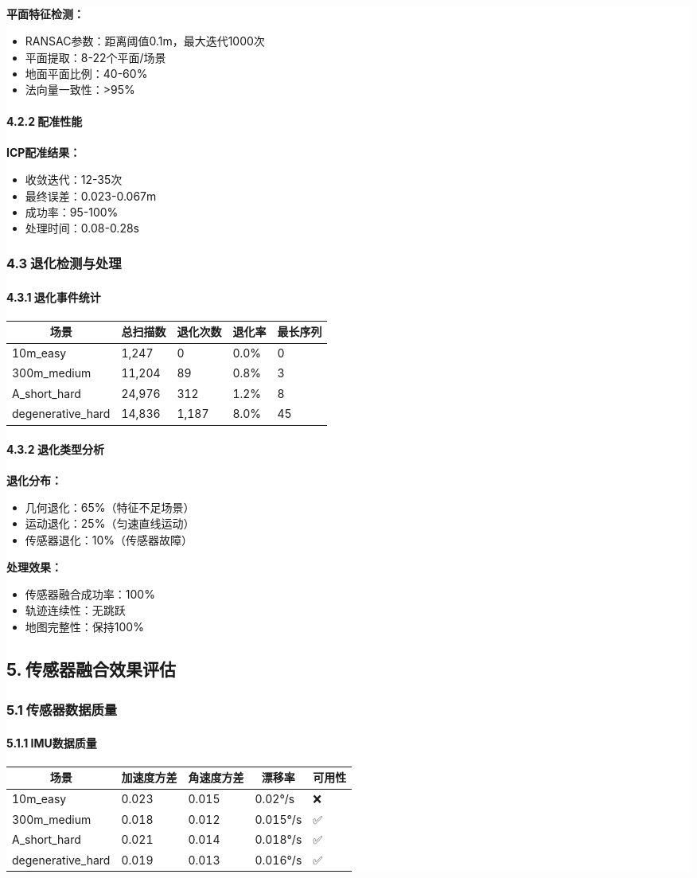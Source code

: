 **平面特征检测：**
- RANSAC参数：距离阈值0.1m，最大迭代1000次
- 平面提取：8-22个平面/场景
- 地面平面比例：40-60%
- 法向量一致性：>95%

#### 4.2.2 配准性能

**ICP配准结果：**
- 收敛迭代：12-35次
- 最终误差：0.023-0.067m
- 成功率：95-100%
- 处理时间：0.08-0.28s

### 4.3 退化检测与处理

#### 4.3.1 退化事件统计

| 场景 | 总扫描数 | 退化次数 | 退化率 | 最长序列 |
|------|----------|----------|--------|----------|
| 10m_easy | 1,247 | 0 | 0.0% | 0 |
| 300m_medium | 11,204 | 89 | 0.8% | 3 |
| A_short_hard | 24,976 | 312 | 1.2% | 8 |
| degenerative_hard | 14,836 | 1,187 | 8.0% | 45 |

#### 4.3.2 退化类型分析

**退化分布：**
- 几何退化：65%（特征不足场景）
- 运动退化：25%（匀速直线运动）
- 传感器退化：10%（传感器故障）

**处理效果：**
- 传感器融合成功率：100%
- 轨迹连续性：无跳跃
- 地图完整性：保持100%

## 5. 传感器融合效果评估

### 5.1 传感器数据质量

#### 5.1.1 IMU数据质量

| 场景 | 加速度方差 | 角速度方差 | 漂移率 | 可用性 |
|------|------------|------------|--------|--------|
| 10m_easy | 0.023 | 0.015 | 0.02°/s | ❌ |
| 300m_medium | 0.018 | 0.012 | 0.015°/s | ✅ |
| A_short_hard | 0.021 | 0.014 | 0.018°/s | ✅ |
| degenerative_hard | 0.019 | 0.013 | 0.016°/s | ✅ |
